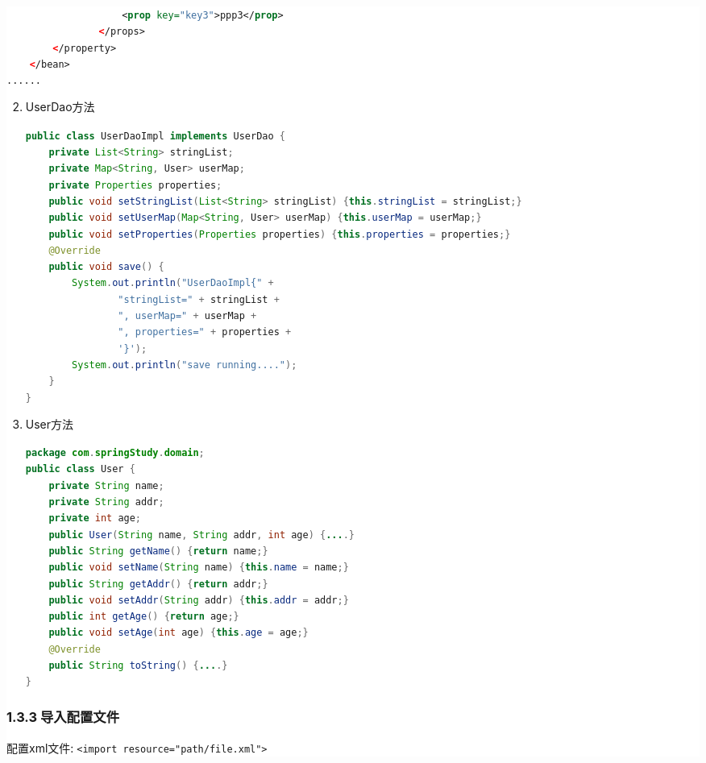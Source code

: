   ``` xml
                       <prop key="key3">ppp3</prop>
                   </props>
           </property>
       </bean>
   ......
   ```

2. UserDao方法

   ``` java
   public class UserDaoImpl implements UserDao {
       private List<String> stringList;
       private Map<String, User> userMap;
       private Properties properties;
       public void setStringList(List<String> stringList) {this.stringList = stringList;}
       public void setUserMap(Map<String, User> userMap) {this.userMap = userMap;}
       public void setProperties(Properties properties) {this.properties = properties;}
       @Override
       public void save() {
           System.out.println("UserDaoImpl{" +
                   "stringList=" + stringList +
                   ", userMap=" + userMap +
                   ", properties=" + properties +
                   '}');
           System.out.println("save running....");
       }
   }
   ```

3. User方法

   ```java
   package com.springStudy.domain;
   public class User {
       private String name;
       private String addr;
       private int age;
       public User(String name, String addr, int age) {....}
       public String getName() {return name;}
       public void setName(String name) {this.name = name;}
       public String getAddr() {return addr;}
       public void setAddr(String addr) {this.addr = addr;}
       public int getAge() {return age;}
       public void setAge(int age) {this.age = age;}
       @Override
       public String toString() {....}
   }
   ```



### 1.3.3 导入配置文件

 配置xml文件: `<import resource="path/file.xml">`
